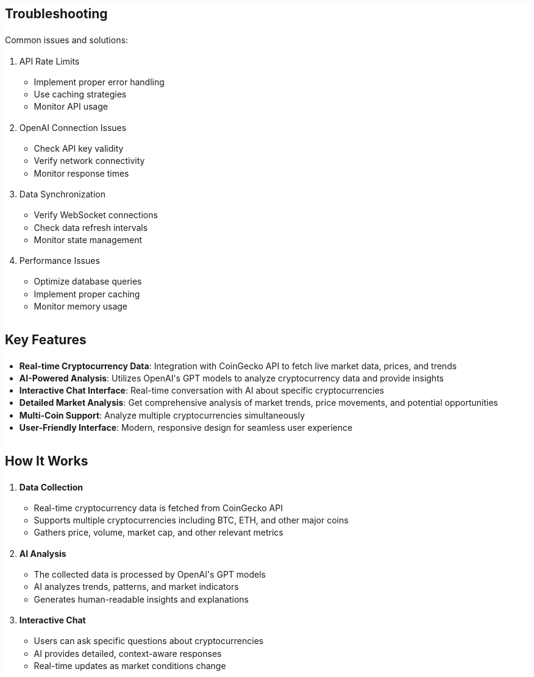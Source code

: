 ## Troubleshooting

Common issues and solutions:

1. API Rate Limits

    - Implement proper error handling
    - Use caching strategies
    - Monitor API usage

2. OpenAI Connection Issues

    - Check API key validity
    - Verify network connectivity
    - Monitor response times

3. Data Synchronization

    - Verify WebSocket connections
    - Check data refresh intervals
    - Monitor state management

4. Performance Issues
    - Optimize database queries
    - Implement proper caching
    - Monitor memory usage

## Key Features

-   **Real-time Cryptocurrency Data**: Integration with CoinGecko API to fetch live market data, prices, and trends
-   **AI-Powered Analysis**: Utilizes OpenAI's GPT models to analyze cryptocurrency data and provide insights
-   **Interactive Chat Interface**: Real-time conversation with AI about specific cryptocurrencies
-   **Detailed Market Analysis**: Get comprehensive analysis of market trends, price movements, and potential opportunities
-   **Multi-Coin Support**: Analyze multiple cryptocurrencies simultaneously
-   **User-Friendly Interface**: Modern, responsive design for seamless user experience

## How It Works

1. **Data Collection**

    - Real-time cryptocurrency data is fetched from CoinGecko API
    - Supports multiple cryptocurrencies including BTC, ETH, and other major coins
    - Gathers price, volume, market cap, and other relevant metrics

2. **AI Analysis**

    - The collected data is processed by OpenAI's GPT models
    - AI analyzes trends, patterns, and market indicators
    - Generates human-readable insights and explanations

3. **Interactive Chat**
    - Users can ask specific questions about cryptocurrencies
    - AI provides detailed, context-aware responses
    - Real-time updates as market conditions change
